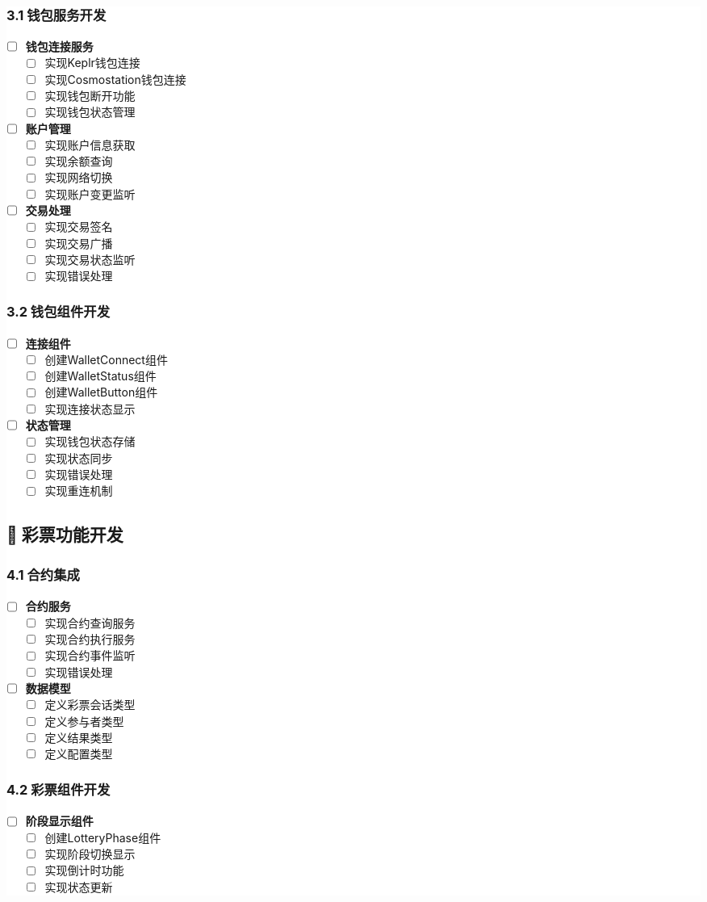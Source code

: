 ### 3.1 钱包服务开发

- [ ] **钱包连接服务**
  - [ ] 实现Keplr钱包连接
  - [ ] 实现Cosmostation钱包连接
  - [ ] 实现钱包断开功能
  - [ ] 实现钱包状态管理

- [ ] **账户管理**
  - [ ] 实现账户信息获取
  - [ ] 实现余额查询
  - [ ] 实现网络切换
  - [ ] 实现账户变更监听

- [ ] **交易处理**
  - [ ] 实现交易签名
  - [ ] 实现交易广播
  - [ ] 实现交易状态监听
  - [ ] 实现错误处理

### 3.2 钱包组件开发

- [ ] **连接组件**
  - [ ] 创建WalletConnect组件
  - [ ] 创建WalletStatus组件
  - [ ] 创建WalletButton组件
  - [ ] 实现连接状态显示

- [ ] **状态管理**
  - [ ] 实现钱包状态存储
  - [ ] 实现状态同步
  - [ ] 实现错误处理
  - [ ] 实现重连机制

## 🎰 彩票功能开发

### 4.1 合约集成

- [ ] **合约服务**
  - [ ] 实现合约查询服务
  - [ ] 实现合约执行服务
  - [ ] 实现合约事件监听
  - [ ] 实现错误处理

- [ ] **数据模型**
  - [ ] 定义彩票会话类型
  - [ ] 定义参与者类型
  - [ ] 定义结果类型
  - [ ] 定义配置类型

### 4.2 彩票组件开发

- [ ] **阶段显示组件**
  - [ ] 创建LotteryPhase组件
  - [ ] 实现阶段切换显示
  - [ ] 实现倒计时功能
  - [ ] 实现状态更新
